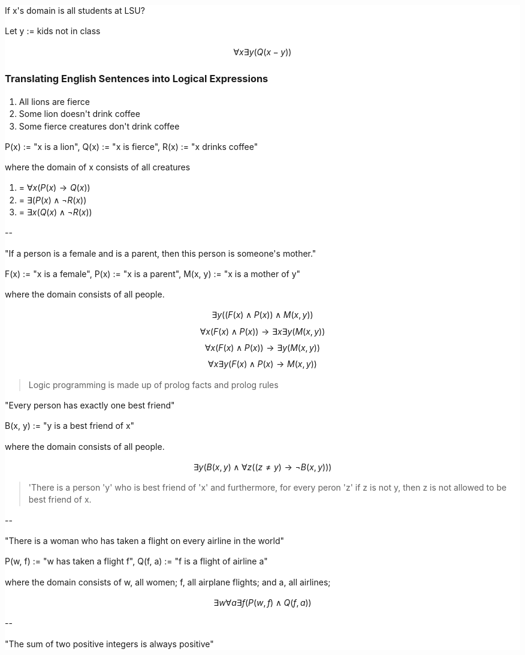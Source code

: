 If x's domain is all students at LSU?

Let y := kids not in class

$$∀x∃y(Q(x - y))$$
 
### Translating English Sentences into Logical Expressions

1. All lions are fierce
2. Some lion doesn't drink coffee
3. Some fierce creatures don't drink coffee

P(x) := "x is a lion", 
Q(x) := "x is fierce", 
R(x) := "x drinks coffee"

where the domain of x consists of all creatures

1. = $∀x(P(x) → Q(x))$
2. = $∃(P(x) ∧ ¬ R(x))$
3. = $∃x(Q(x) ∧ ¬ R(x))$

--

"If a person is a female and is a parent, then this person is someone's mother."

F(x) := "x is a female", P(x) := "x is a parent", M(x, y) := "x is a mother of y"

where the domain consists of all people.

$$∃y((F(x) ∧ P(x)) ∧ M(x, y))$$
$$∀x(F(x) ∧ P(x)) → ∃x∃y(M(x, y))$$
$$∀x(F(x) ∧ P(x)) → ∃y(M(x, y))$$
$$∀x∃y(F(x) ∧ P(x) → M(x, y))$$

> Logic programming is made up of prolog facts and prolog rules

"Every person has exactly one best friend"

B(x, y) := "y is a best friend of x"

 where the domain consists of all people.

 $$∃y(B(x, y) ∧ ∀z((z ≠ y) → ¬ B(x, y)))$$

 > 'There is a person 'y' who is best friend of 'x' and furthermore, for every peron 'z' if z is not y, then z is not allowed to be best friend of x.

 --

"There is a woman who has taken a flight on every airline in the world"

P(w, f) := "w has taken a flight f", 
Q(f, a) := "f is a flight of airline a"

where the domain consists of w, all women; f, all airplane flights; and a, all airlines;

$$∃w∀a∃f(P(w, f) ∧ Q(f, a))$$

--

"The sum of two positive integers is always positive"
